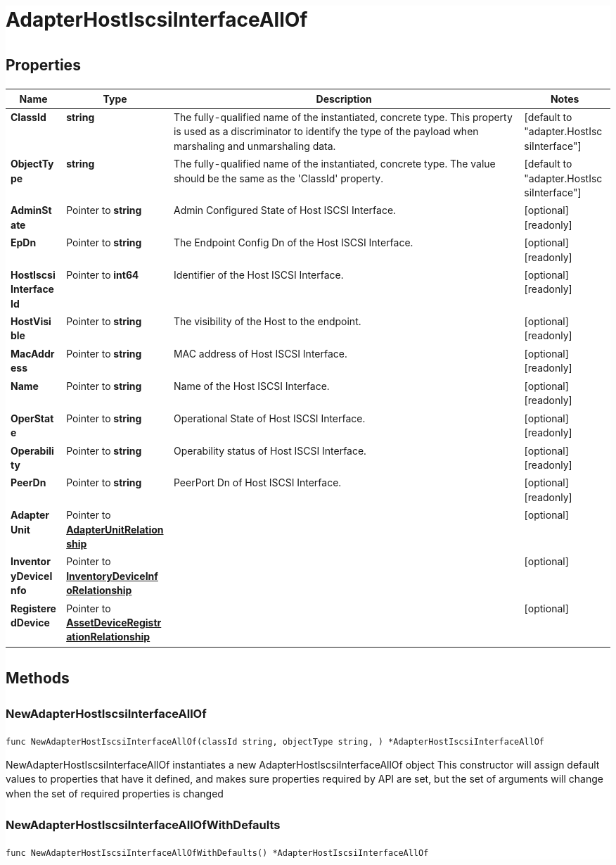 # AdapterHostIscsiInterfaceAllOf

## Properties

Name | Type | Description | Notes
------------ | ------------- | ------------- | -------------
**ClassId** | **string** | The fully-qualified name of the instantiated, concrete type. This property is used as a discriminator to identify the type of the payload when marshaling and unmarshaling data. | [default to "adapter.HostIscsiInterface"]
**ObjectType** | **string** | The fully-qualified name of the instantiated, concrete type. The value should be the same as the &#39;ClassId&#39; property. | [default to "adapter.HostIscsiInterface"]
**AdminState** | Pointer to **string** | Admin Configured State of Host ISCSI Interface. | [optional] [readonly] 
**EpDn** | Pointer to **string** | The Endpoint Config Dn of the Host ISCSI Interface. | [optional] [readonly] 
**HostIscsiInterfaceId** | Pointer to **int64** | Identifier of the Host ISCSI Interface. | [optional] [readonly] 
**HostVisible** | Pointer to **string** | The visibility of the Host to the endpoint. | [optional] [readonly] 
**MacAddress** | Pointer to **string** | MAC address of Host ISCSI Interface. | [optional] [readonly] 
**Name** | Pointer to **string** | Name of the Host ISCSI Interface. | [optional] [readonly] 
**OperState** | Pointer to **string** | Operational State of Host ISCSI Interface. | [optional] [readonly] 
**Operability** | Pointer to **string** | Operability status of Host ISCSI Interface. | [optional] [readonly] 
**PeerDn** | Pointer to **string** | PeerPort Dn of Host ISCSI Interface. | [optional] [readonly] 
**AdapterUnit** | Pointer to [**AdapterUnitRelationship**](AdapterUnitRelationship.md) |  | [optional] 
**InventoryDeviceInfo** | Pointer to [**InventoryDeviceInfoRelationship**](InventoryDeviceInfoRelationship.md) |  | [optional] 
**RegisteredDevice** | Pointer to [**AssetDeviceRegistrationRelationship**](AssetDeviceRegistrationRelationship.md) |  | [optional] 

## Methods

### NewAdapterHostIscsiInterfaceAllOf

`func NewAdapterHostIscsiInterfaceAllOf(classId string, objectType string, ) *AdapterHostIscsiInterfaceAllOf`

NewAdapterHostIscsiInterfaceAllOf instantiates a new AdapterHostIscsiInterfaceAllOf object
This constructor will assign default values to properties that have it defined,
and makes sure properties required by API are set, but the set of arguments
will change when the set of required properties is changed

### NewAdapterHostIscsiInterfaceAllOfWithDefaults

`func NewAdapterHostIscsiInterfaceAllOfWithDefaults() *AdapterHostIscsiInterfaceAllOf`
